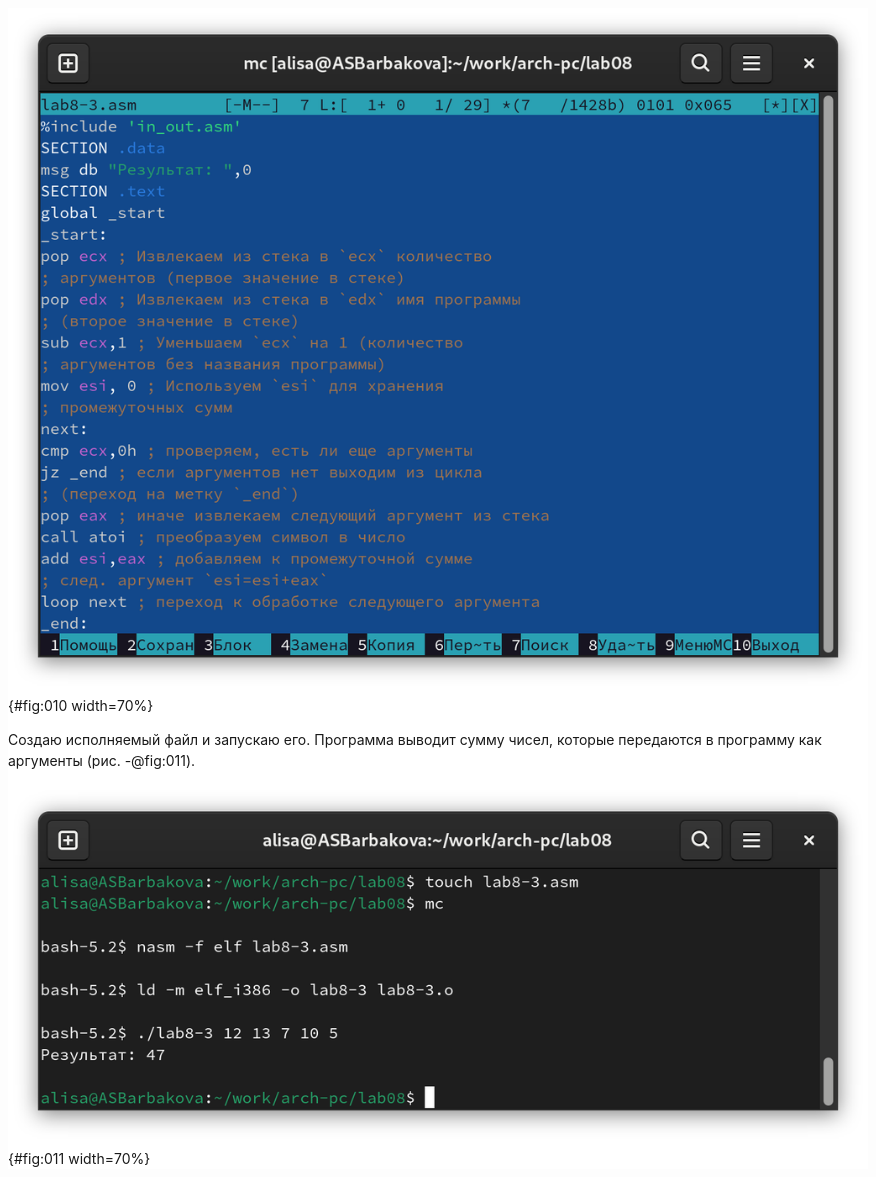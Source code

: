 ![Копирование программы из третьего листинга](image/10.png){#fig:010 width=70%}

Создаю исполняемый файл и запускаю его. Программа выводит сумму чисел, которые передаются в программу как аргументы (рис. -@fig:011).

![Запуск третьей программы](image/11.png){#fig:011 width=70%}
